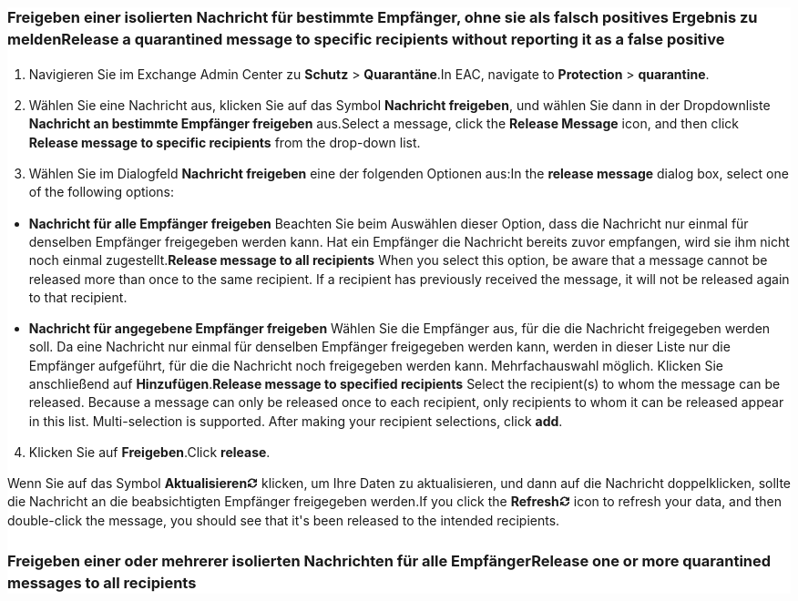 ### <a name="release-a-quarantined-message-to-specific-recipients-without-reporting-it-as-a-false-positive"></a><span data-ttu-id="3a580-201">Freigeben einer isolierten Nachricht für bestimmte Empfänger, ohne sie als falsch positives Ergebnis zu melden</span><span class="sxs-lookup"><span data-stu-id="3a580-201">Release a quarantined message to specific recipients without reporting it as a false positive</span></span>
<span data-ttu-id="3a580-202"><a name="Releasequarantinedmessagetospecificrecipientswithoutreportingasfalsepositive"> </a></span><span class="sxs-lookup"><span data-stu-id="3a580-202"></span></span>

1. <span data-ttu-id="3a580-203">Navigieren Sie im Exchange Admin Center zu **Schutz** \> **Quarantäne**.</span><span class="sxs-lookup"><span data-stu-id="3a580-203">In EAC, navigate to **Protection** \> **quarantine**.</span></span>
    
2. <span data-ttu-id="3a580-204">Wählen Sie eine Nachricht aus, klicken Sie auf das Symbol **Nachricht freigeben**, und wählen Sie dann in der Dropdownliste **Nachricht an bestimmte Empfänger freigeben** aus.</span><span class="sxs-lookup"><span data-stu-id="3a580-204">Select a message, click the **Release Message** icon, and then click **Release message to specific recipients** from the drop-down list.</span></span> 
    
3. <span data-ttu-id="3a580-205">Wählen Sie im Dialogfeld **Nachricht freigeben** eine der folgenden Optionen aus:</span><span class="sxs-lookup"><span data-stu-id="3a580-205">In the **release message** dialog box, select one of the following options:</span></span> 
    
  - <span data-ttu-id="3a580-p117">**Nachricht für alle Empfänger freigeben** Beachten Sie beim Auswählen dieser Option, dass die Nachricht nur einmal für denselben Empfänger freigegeben werden kann. Hat ein Empfänger die Nachricht bereits zuvor empfangen, wird sie ihm nicht noch einmal zugestellt.</span><span class="sxs-lookup"><span data-stu-id="3a580-p117">**Release message to all recipients** When you select this option, be aware that a message cannot be released more than once to the same recipient. If a recipient has previously received the message, it will not be released again to that recipient.</span></span> 
    
  - <span data-ttu-id="3a580-p118">**Nachricht für angegebene Empfänger freigeben** Wählen Sie die Empfänger aus, für die die Nachricht freigegeben werden soll. Da eine Nachricht nur einmal für denselben Empfänger freigegeben werden kann, werden in dieser Liste nur die Empfänger aufgeführt, für die die Nachricht noch freigegeben werden kann. Mehrfachauswahl möglich. Klicken Sie anschließend auf **Hinzufügen**.</span><span class="sxs-lookup"><span data-stu-id="3a580-p118">**Release message to specified recipients** Select the recipient(s) to whom the message can be released. Because a message can only be released once to each recipient, only recipients to whom it can be released appear in this list. Multi-selection is supported. After making your recipient selections, click **add**.</span></span>
    
4. <span data-ttu-id="3a580-212">Klicken Sie auf **Freigeben**.</span><span class="sxs-lookup"><span data-stu-id="3a580-212">Click **release**.</span></span> 
    
<span data-ttu-id="3a580-213">Wenn Sie auf das Symbol **Aktualisieren**![Aktualisieren (Symbol)](media/ITPro-EAC-RefreshIcon.gif) klicken, um Ihre Daten zu aktualisieren, und dann auf die Nachricht doppelklicken, sollte die Nachricht an die beabsichtigten Empfänger freigegeben werden.</span><span class="sxs-lookup"><span data-stu-id="3a580-213">If you click the **Refresh**![Refresh Icon](media/ITPro-EAC-RefreshIcon.gif) icon to refresh your data, and then double-click the message, you should see that it's been released to the intended recipients.</span></span> 
  
### <a name="release-one-or-more-quarantined-messages-to-all-recipients"></a><span data-ttu-id="3a580-214">Freigeben einer oder mehrerer isolierten Nachrichten für alle Empfänger</span><span class="sxs-lookup"><span data-stu-id="3a580-214">Release one or more quarantined messages to all recipients</span></span>
<span data-ttu-id="3a580-215"><a name="Releaseoneormorequarantinedmessagestoallrecipients"> </a></span><span class="sxs-lookup"><span data-stu-id="3a580-215"></span></span>
